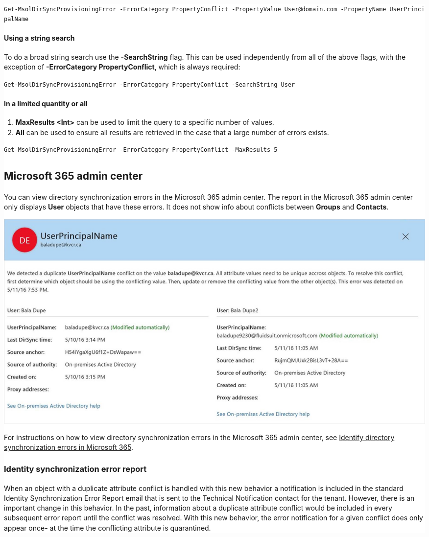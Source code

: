 `Get-MsolDirSyncProvisioningError -ErrorCategory PropertyConflict -PropertyValue User@domain.com -PropertyName UserPrincipalName`

#### Using a string search
To do a broad string search use the **-SearchString** flag. This can be used independently from all of the above flags, with the exception of **-ErrorCategory PropertyConflict**, which is always required:

`Get-MsolDirSyncProvisioningError -ErrorCategory PropertyConflict -SearchString User`

#### In a limited quantity or all
1. **MaxResults \<Int>** can be used to limit the query to a specific number of values.
2. **All** can be used to ensure all results are retrieved in the case that a large number of errors exists.

`Get-MsolDirSyncProvisioningError -ErrorCategory PropertyConflict -MaxResults 5`

## Microsoft 365 admin center
You can view directory synchronization errors in the Microsoft 365 admin center. The report in the Microsoft 365 admin center only displays **User** objects that have these errors. It does not show info about conflicts between **Groups** and **Contacts**.

![Active Users](./media/how-to-connect-syncservice-duplicate-attribute-resiliency/1234.png "Active Users")

For instructions on how to view directory synchronization errors in the Microsoft 365 admin center, see [Identify directory synchronization errors in Microsoft 365](https://support.office.com/article/Identify-directory-synchronization-errors-in-Office-365-b4fc07a5-97ea-4ca6-9692-108acab74067).

### Identity synchronization error report
When an object with a duplicate attribute conflict is handled with this new behavior a notification is included in the standard Identity Synchronization Error Report email that is sent to the Technical Notification contact for the tenant. However, there is an important change in this behavior. In the past, information about a duplicate attribute conflict would be included in every subsequent error report until the conflict was resolved. With this new behavior, the error notification for a given conflict does only appear once- at the time the conflicting attribute is quarantined.
